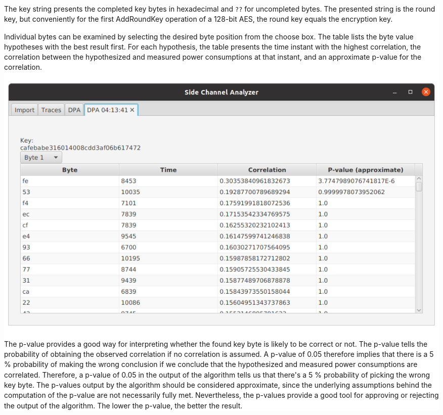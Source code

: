 The key string presents the completed key bytes in hexadecimal and `??` for uncompleted bytes. The presented string is
the round key, but conveniently for the first AddRoundKey operation of a 128-bit AES, the round key equals the
encryption key.

Individual bytes can be examined by selecting the desired byte position from the choose box. The table lists the byte
value hypotheses with the best result first. For each hypothesis, the table presents the time instant with the highest
correlation, the correlation between the hypothesized and measured power consumptions at that instant, and an
approximate p-value for the correlation.

![DPA Results](screenshots/dpa-details.png)

The p-value provides a good way for interpreting whether the found key byte is likely to be correct or not. The p-value
tells the probability of obtaining the observed correlation if no correlation is assumed. A p-value of 0.05 therefore
implies that there is a 5 % probability of making the wrong conclusion if we conclude that the hypothesized and
measured power consumptions are correlated. Therefore, a p-value of 0.05 in the output of the algorithm tells us that
there's a 5 % probability of picking the wrong key byte. The p-values output by the algorithm should be considered
approximate, since the underlying assumptions behind the computation of the p-value are not necessarily fully met.
Nevertheless, the p-values provide a good tool for approving or rejecting the output of the algorithm. The lower the
p-value, the better the result.
